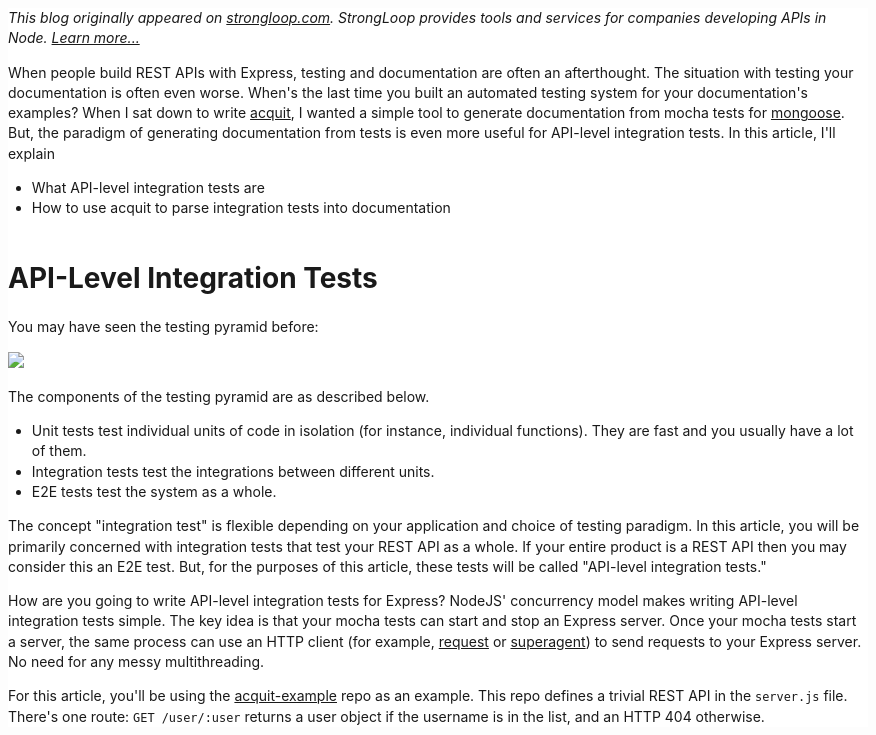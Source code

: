 *This blog originally appeared on [strongloop.com](https://strongloop.com/strongblog/nodejs-testing-documenting-apis-mocha-acquit/). StrongLoop provides tools and services for companies developing APIs in Node. [Learn more...](http://www.strongloop.com)*

When people build REST APIs with Express, testing and documentation are often an afterthought.
The situation with testing your documentation is often even worse.
When's the last time you built an automated testing system for your documentation's examples?
When I sat down to write [acquit](https://www.npmjs.com/package/acquit), I wanted a simple tool to generate documentation from mocha tests for [mongoose](https://www.npmjs.com/package/mongoose).
But, the paradigm of generating documentation from tests is even more useful for API-level integration tests.
In this article, I'll explain

* What API-level integration tests are
* How to use acquit to parse integration tests into documentation

API-Level Integration Tests
===========================

You may have seen the testing pyramid before:

<img src="http://i.imgur.com/uLQvkdS.png" style="width: 400px" />

The components of the testing pyramid are as described below.

* Unit tests test individual units of code in isolation (for instance, individual functions). They are fast and you usually have a lot of them.
* Integration tests test the integrations between different units.
* E2E tests test the system as a whole.

The concept "integration test" is flexible depending on your
application and choice of testing paradigm.
In this article, you will be primarily concerned with 
integration tests that test your REST API as a whole.
If your entire product is a REST API then you may consider
this an E2E test. But, for the purposes of this article,
these tests will be called "API-level integration tests."

How are you going to write API-level integration tests for
Express? NodeJS' concurrency model makes
writing API-level integration tests simple. The key idea
is that your mocha tests can start and stop an Express
server. Once your mocha tests start a server, the same process
can use an HTTP client (for example, [request](https://www.npmjs.com/package/request) or [superagent](https://www.npmjs.com/package/superagent)) to send requests to your Express
server. No need for any messy multithreading.

For this article, you'll be using the
[acquit-example](https://github.com/vkarpov15/acquit-example/tree/84d6ebd3e83c7edaadd8a16d96aa07f7f136d95f)
repo as an example. This repo defines a trivial REST API
in the `server.js` file. There's one route: `GET /user/:user`
returns a user object if the username is in the list, and
an HTTP 404 otherwise.
